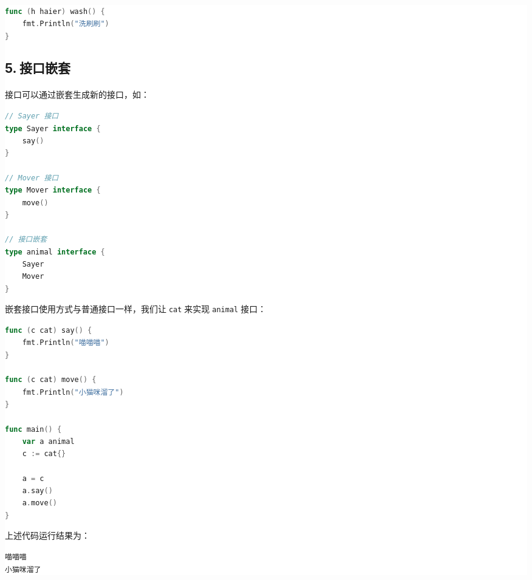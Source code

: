 ```go
func (h haier) wash() {
	fmt.Println("洗刷刷")
}
```

## 5. 接口嵌套

接口可以通过嵌套生成新的接口，如：

```go
// Sayer 接口
type Sayer interface {
	say()
}

// Mover 接口
type Mover interface {
	move()
}

// 接口嵌套
type animal interface {
	Sayer
	Mover
}
```

嵌套接口使用方式与普通接口一样，我们让 `cat` 来实现 `animal` 接口：

```go
func (c cat) say() {
	fmt.Println("喵喵喵")
}

func (c cat) move() {
	fmt.Println("小猫咪溜了")
}

func main() {
	var a animal
	c := cat{}

	a = c
	a.say()
	a.move()
}
```

上述代码运行结果为：

```shell
喵喵喵
小猫咪溜了
```
